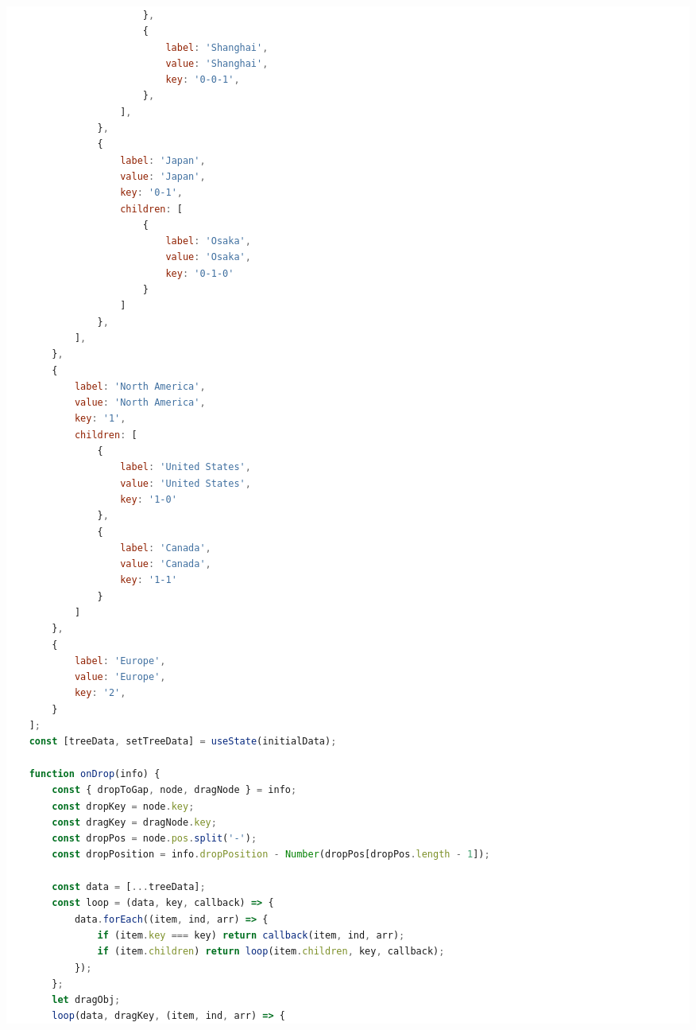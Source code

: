 ```jsx live=true hideInDSM
                        },
                        {
                            label: 'Shanghai',
                            value: 'Shanghai',
                            key: '0-0-1',
                        },
                    ],
                },
                {
                    label: 'Japan',
                    value: 'Japan',
                    key: '0-1',
                    children: [
                        {
                            label: 'Osaka',
                            value: 'Osaka',
                            key: '0-1-0'
                        }
                    ]
                },
            ],
        },
        {
            label: 'North America',
            value: 'North America',
            key: '1',
            children: [
                {
                    label: 'United States',
                    value: 'United States',
                    key: '1-0'
                },
                {
                    label: 'Canada',
                    value: 'Canada',
                    key: '1-1'
                }
            ]
        },
        {
            label: 'Europe',
            value: 'Europe',
            key: '2',
        }
    ];
    const [treeData, setTreeData] = useState(initialData);

    function onDrop(info) {
        const { dropToGap, node, dragNode } = info;
        const dropKey = node.key;
        const dragKey = dragNode.key;
        const dropPos = node.pos.split('-');
        const dropPosition = info.dropPosition - Number(dropPos[dropPos.length - 1]);

        const data = [...treeData];
        const loop = (data, key, callback) => {
            data.forEach((item, ind, arr) => {
                if (item.key === key) return callback(item, ind, arr);
                if (item.children) return loop(item.children, key, callback);
            });
        };
        let dragObj;
        loop(data, dragKey, (item, ind, arr) => {
```